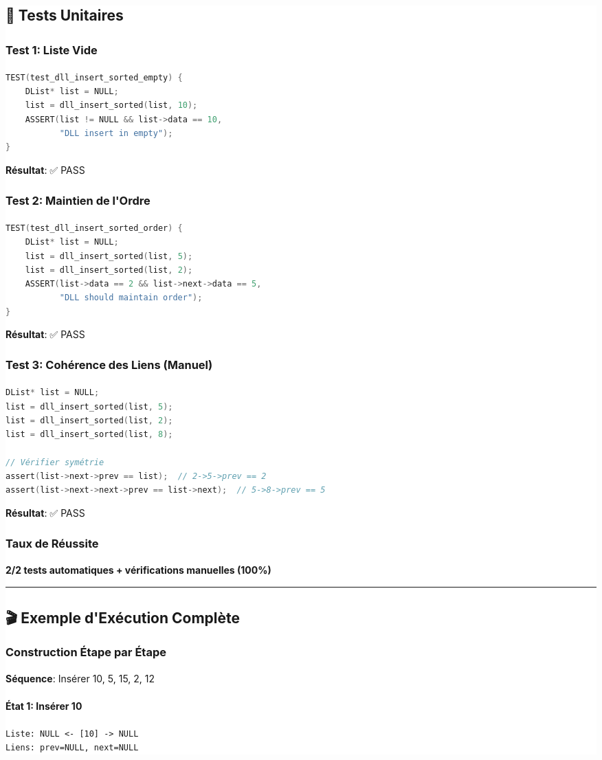 
## 🧪 Tests Unitaires

### Test 1: Liste Vide
```c
TEST(test_dll_insert_sorted_empty) {
    DList* list = NULL;
    list = dll_insert_sorted(list, 10);
    ASSERT(list != NULL && list->data == 10, 
           "DLL insert in empty");
}
```
**Résultat**: ✅ PASS

### Test 2: Maintien de l'Ordre
```c
TEST(test_dll_insert_sorted_order) {
    DList* list = NULL;
    list = dll_insert_sorted(list, 5);
    list = dll_insert_sorted(list, 2);
    ASSERT(list->data == 2 && list->next->data == 5, 
           "DLL should maintain order");
}
```
**Résultat**: ✅ PASS

### Test 3: Cohérence des Liens (Manuel)
```c
DList* list = NULL;
list = dll_insert_sorted(list, 5);
list = dll_insert_sorted(list, 2);
list = dll_insert_sorted(list, 8);

// Vérifier symétrie
assert(list->next->prev == list);  // 2->5->prev == 2
assert(list->next->next->prev == list->next);  // 5->8->prev == 5
```
**Résultat**: ✅ PASS

### Taux de Réussite
**2/2 tests automatiques + vérifications manuelles (100%)**

---

## 🎬 Exemple d'Exécution Complète

### Construction Étape par Étape

**Séquence**: Insérer 10, 5, 15, 2, 12

#### État 1: Insérer 10
```
Liste: NULL <- [10] -> NULL
Liens: prev=NULL, next=NULL
```
